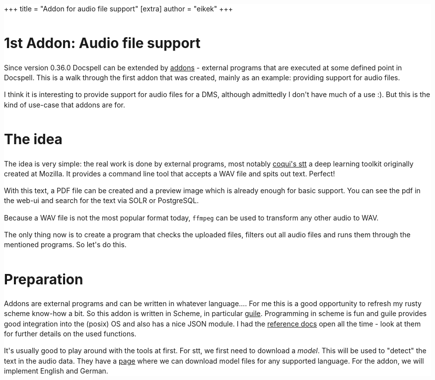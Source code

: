 +++
title = "Addon for audio file support"
[extra]
author = "eikek"
+++

# 1st Addon: Audio file support

Since version 0.36.0 Docspell can be extended by
[addons](@/docs/addons/basics.md) - external programs that are
executed at some defined point in Docspell. This is a walk through the
first addon that was created, mainly as an example: providing support
for audio files.



I think it is interesting to provide support for audio files for a
DMS, although admittedly I don't have much of a use :). But this is
the kind of use-case that addons are for.

# The idea

The idea is very simple: the real work is done by external programs,
most notably [coqui's stt](https://github.com/coqui-ai/STT) a deep
learning toolkit originally created at Mozilla. It provides a command
line tool that accepts a WAV file and spits out text. Perfect!

With this text, a PDF file can be created and a preview image which is
already enough for basic support. You can see the pdf in the web-ui
and search for the text via SOLR or PostgreSQL.

Because a WAV file is not the most popular format today, `ffmpeg` can
be used to transform any other audio to WAV.

The only thing now is to create a program that checks the uploaded
files, filters out all audio files and runs them through the mentioned
programs. So let's do this.

# Preparation

Addons are external programs and can be written in whatever language….
For me this is a good opportunity to refresh my rusty scheme know-how
a bit. So this addon is written in Scheme, in particular
[guile](https://www.gnu.org/software/guile/). Programming in scheme is
fun and guile provides good integration into the (posix) OS and also
has a nice JSON module. I had the [reference
docs](https://www.gnu.org/software/guile/docs/docs-2.2/guile-ref/index.html)
open all the time - look at them for further details on the used
functions.

It's usually good to play around with the tools at first. For stt, we
first need to download a *model*. This will be used to "detect" the
text in the audio data. They have a [page](https://coqui.ai/models)
where we can download model files for any supported language. For the
addon, we will implement English and German.
